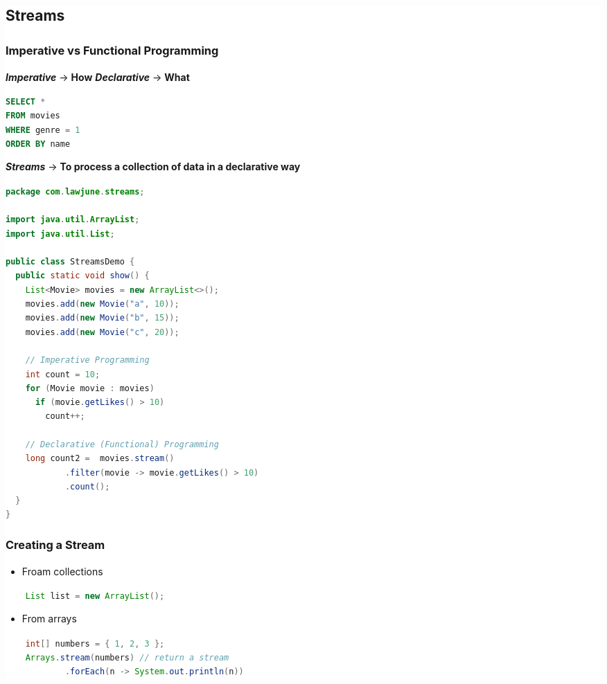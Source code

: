 ## Streams

### Imperative vs Functional Programming 

***Imperative*** -> **How**
***Declarative*** -> **What**

```SQL
SELECT *
FROM movies
WHERE genre = 1
ORDER BY name
```

***Streams*** -> **To process a collection of data in a declarative way**

```Java
package com.lawjune.streams;

import java.util.ArrayList;
import java.util.List;

public class StreamsDemo {
  public static void show() {
    List<Movie> movies = new ArrayList<>();
    movies.add(new Movie("a", 10));
    movies.add(new Movie("b", 15));
    movies.add(new Movie("c", 20));

    // Imperative Programming
    int count = 10;
    for (Movie movie : movies)
      if (movie.getLikes() > 10)
        count++;

    // Declarative (Functional) Programming
    long count2 =  movies.stream()
            .filter(movie -> movie.getLikes() > 10)
            .count();
  }
}
```

### Creating a Stream

- Froam collections 
```Java
	List list = new ArrayList();
```

- From arrays
```Java
	int[] numbers = { 1, 2, 3 };
	Arrays.stream(numbers) // return a stream
			.forEach(n -> System.out.println(n))
```
